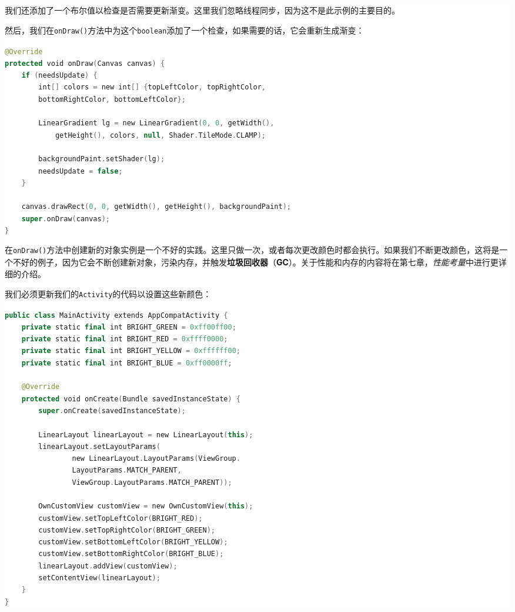 我们还添加了一个布尔值以检查是否需要更新渐变。这里我们忽略线程同步，因为这不是此示例的主要目的。

然后，我们在`onDraw()`方法中为这个`boolean`添加了一个检查，如果需要的话，它会重新生成渐变：

```kt
@Override
protected void onDraw(Canvas canvas) {
    if (needsUpdate) {
        int[] colors = new int[] {topLeftColor, topRightColor,
        bottomRightColor, bottomLeftColor};

        LinearGradient lg = new LinearGradient(0, 0, getWidth(),
            getHeight(), colors, null, Shader.TileMode.CLAMP);

        backgroundPaint.setShader(lg);
        needsUpdate = false;
    }

    canvas.drawRect(0, 0, getWidth(), getHeight(), backgroundPaint);
    super.onDraw(canvas);
}
```

在`onDraw()`方法中创建新的对象实例是一个不好的实践。这里只做一次，或者每次更改颜色时都会执行。如果我们不断更改颜色，这将是一个不好的例子，因为它会不断创建新对象，污染内存，并触发**垃圾回收器**（**GC**）。关于性能和内存的内容将在第七章，*性能考量*中进行更详细的介绍。

我们必须更新我们的`Activity`的代码以设置这些新颜色：

```kt
public class MainActivity extends AppCompatActivity { 
    private static final int BRIGHT_GREEN = 0xff00ff00; 
    private static final int BRIGHT_RED = 0xffff0000; 
    private static final int BRIGHT_YELLOW = 0xffffff00; 
    private static final int BRIGHT_BLUE = 0xff0000ff; 

    @Override 
    protected void onCreate(Bundle savedInstanceState) { 
        super.onCreate(savedInstanceState); 

        LinearLayout linearLayout = new LinearLayout(this); 
        linearLayout.setLayoutParams( 
                new LinearLayout.LayoutParams(ViewGroup.
                LayoutParams.MATCH_PARENT,
                ViewGroup.LayoutParams.MATCH_PARENT)); 

        OwnCustomView customView = new OwnCustomView(this); 
        customView.setTopLeftColor(BRIGHT_RED); 
        customView.setTopRightColor(BRIGHT_GREEN); 
        customView.setBottomLeftColor(BRIGHT_YELLOW); 
        customView.setBottomRightColor(BRIGHT_BLUE); 
        linearLayout.addView(customView); 
        setContentView(linearLayout); 
    } 
} 
```
